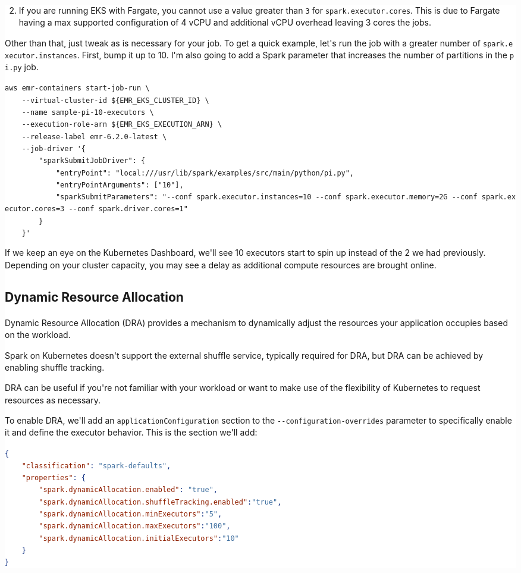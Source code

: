 2. If you are running EKS with Fargate, you cannot use a value greater than `3` for `spark.executor.cores`. This is due to Fargate having a max supported configuration of 4 vCPU and additional vCPU overhead leaving 3 cores the jobs.

Other than that, just tweak as is necessary for your job. To get a quick example, let's run the job with a greater number of `spark.executor.instances`. First, bump it up to 10. I'm also going to add a Spark parameter that increases the number of partitions in the `pi.py` job.

```shell
aws emr-containers start-job-run \
    --virtual-cluster-id ${EMR_EKS_CLUSTER_ID} \
    --name sample-pi-10-executors \
    --execution-role-arn ${EMR_EKS_EXECUTION_ARN} \
    --release-label emr-6.2.0-latest \
    --job-driver '{
        "sparkSubmitJobDriver": {
            "entryPoint": "local:///usr/lib/spark/examples/src/main/python/pi.py",
            "entryPointArguments": ["10"],
            "sparkSubmitParameters": "--conf spark.executor.instances=10 --conf spark.executor.memory=2G --conf spark.executor.cores=3 --conf spark.driver.cores=1"
        }
    }'
```

If we keep an eye on the Kubernetes Dashboard, we'll see 10 executors start to spin up instead of the 2 we had previously. Depending on your cluster capacity, you may see a delay as additional compute resources are brought online.

## Dynamic Resource Allocation

Dynamic Resource Allocation (DRA) provides a mechanism to dynamically adjust the resources your application occupies based on the workload.

Spark on Kubernetes doesn't support the external shuffle service, typically required for DRA, but DRA can be achieved by enabling shuffle tracking.

DRA can be useful if you're not familiar with your workload or want to make use of the flexibility of Kubernetes to request resources as necessary.

To enable DRA, we'll add an `applicationConfiguration` section to the `--configuration-overrides` parameter to specifically enable it and define the executor behavior. This is the section we'll add:

```json
{
    "classification": "spark-defaults",
    "properties": {
        "spark.dynamicAllocation.enabled": "true",
        "spark.dynamicAllocation.shuffleTracking.enabled":"true",
        "spark.dynamicAllocation.minExecutors":"5",
        "spark.dynamicAllocation.maxExecutors":"100",
        "spark.dynamicAllocation.initialExecutors":"10"
    }
}
```
